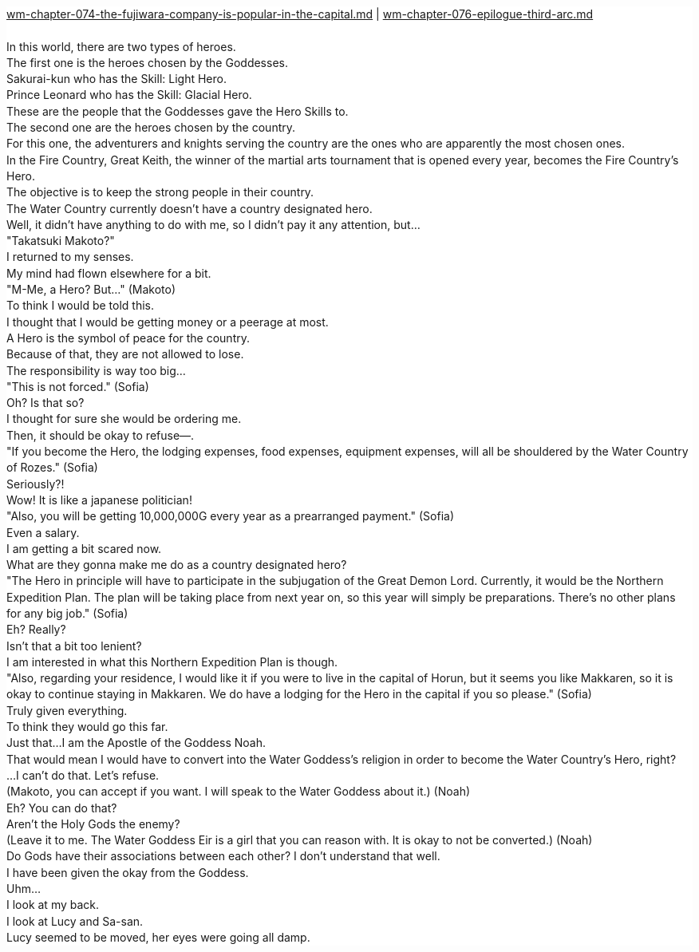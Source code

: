 [wm-chapter-074-the-fujiwara-company-is-popular-in-the-capital.md](./wm-chapter-074-the-fujiwara-company-is-popular-in-the-capital.md) | [wm-chapter-076-epilogue-third-arc.md](./wm-chapter-076-epilogue-third-arc.md) <br/>
<br/>
In this world, there are two types of heroes.<br/>
The first one is the heroes chosen by the Goddesses.<br/>
Sakurai-kun who has the Skill: Light Hero.<br/>
Prince Leonard who has the Skill: Glacial Hero.<br/>
These are the people that the Goddesses gave the Hero Skills to.<br/>
The second one are the heroes chosen by the country.<br/>
For this one, the adventurers and knights serving the country are the ones who are apparently the most chosen ones.<br/>
In the Fire Country, Great Keith, the winner of the martial arts tournament that is opened every year, becomes the Fire Country’s Hero.<br/>
The objective is to keep the strong people in their country.<br/>
The Water Country currently doesn’t have a country designated hero.<br/>
Well, it didn’t have anything to do with me, so I didn’t pay it any attention, but…<br/>
"Takatsuki Makoto?" <br/>
I returned to my senses.<br/>
My mind had flown elsewhere for a bit.<br/>
"M-Me, a Hero? But…" (Makoto)<br/>
To think I would be told this.<br/>
I thought that I would be getting money or a peerage at most.<br/>
A Hero is the symbol of peace for the country.<br/>
Because of that, they are not allowed to lose.<br/>
The responsibility is way too big…<br/>
"This is not forced." (Sofia)<br/>
Oh? Is that so?<br/>
I thought for sure she would be ordering me.<br/>
Then, it should be okay to refuse—.<br/>
"If you become the Hero, the lodging expenses, food expenses, equipment expenses, will all be shouldered by the Water Country of Rozes." (Sofia)<br/>
Seriously?! <br/>
Wow! It is like a japanese politician! <br/>
"Also, you will be getting 10,000,000G every year as a prearranged payment." (Sofia)<br/>
Even a salary.<br/>
I am getting a bit scared now.<br/>
What are they gonna make me do as a country designated hero?<br/>
"The Hero in principle will have to participate in the subjugation of the Great Demon Lord. Currently, it would be the Northern Expedition Plan. The plan will be taking place from next year on, so this year will simply be preparations. There’s no other plans for any big job." (Sofia)<br/>
Eh? Really?<br/>
Isn’t that a bit too lenient?<br/>
I am interested in what this Northern Expedition Plan is though.<br/>
"Also, regarding your residence, I would like it if you were to live in the capital of Horun, but it seems you like Makkaren, so it is okay to continue staying in Makkaren. We do have a lodging for the Hero in the capital if you so please." (Sofia)<br/>
Truly given everything.<br/>
To think they would go this far.<br/>
Just that…I am the Apostle of the Goddess Noah.<br/>
That would mean I would have to convert into the Water Goddess’s religion in order to become the Water Country’s Hero, right?<br/>
…I can’t do that. Let’s refuse.<br/>
(Makoto, you can accept if you want. I will speak to the Water Goddess about it.) (Noah)<br/>
Eh? You can do that?<br/>
Aren’t the Holy Gods the enemy? <br/>
(Leave it to me. The Water Goddess Eir is a girl that you can reason with. It is okay to not be converted.) (Noah)<br/>
Do Gods have their associations between each other? I don’t understand that well.<br/>
I have been given the okay from the Goddess.<br/>
Uhm…<br/>
I look at my back.<br/>
I look at Lucy and Sa-san.<br/>
Lucy seemed to be moved, her eyes were going all damp.<br/>